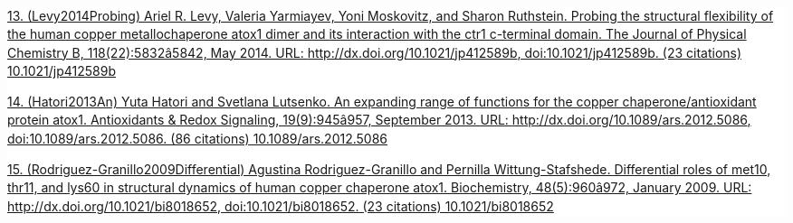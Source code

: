 [13. (Levy2014Probing) Ariel R. Levy, Valeria Yarmiayev, Yoni Moskovitz, and Sharon Ruthstein. Probing the structural flexibility of the human copper metallochaperone atox1 dimer and its interaction with the ctr1 c-terminal domain. The Journal of Physical Chemistry B, 118(22):5832â5842, May 2014. URL: http://dx.doi.org/10.1021/jp412589b, doi:10.1021/jp412589b. (23 citations) 10.1021/jp412589b](https://doi.org/10.1021/jp412589b)

[14. (Hatori2013An) Yuta Hatori and Svetlana Lutsenko. An expanding range of functions for the copper chaperone/antioxidant protein atox1. Antioxidants &amp; Redox Signaling, 19(9):945â957, September 2013. URL: http://dx.doi.org/10.1089/ars.2012.5086, doi:10.1089/ars.2012.5086. (86 citations) 10.1089/ars.2012.5086](https://doi.org/10.1089/ars.2012.5086)

[15. (Rodriguez-Granillo2009Differential) Agustina Rodriguez-Granillo and Pernilla Wittung-Stafshede. Differential roles of met10, thr11, and lys60 in structural dynamics of human copper chaperone atox1. Biochemistry, 48(5):960â972, January 2009. URL: http://dx.doi.org/10.1021/bi8018652, doi:10.1021/bi8018652. (23 citations) 10.1021/bi8018652](https://doi.org/10.1021/bi8018652)